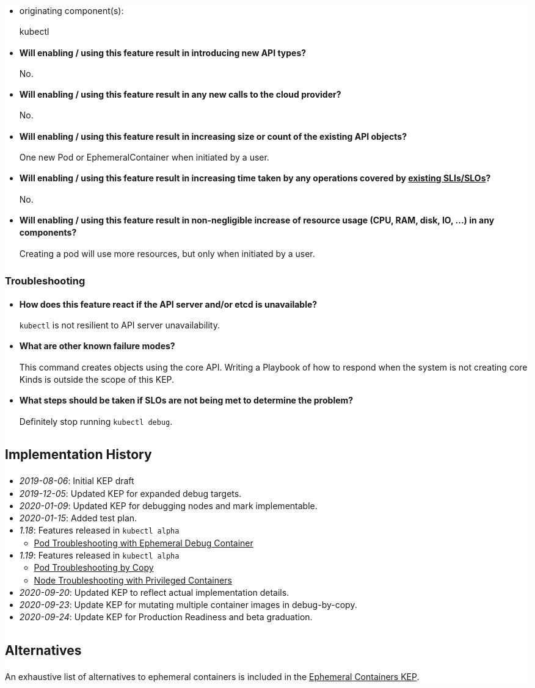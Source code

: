   - originating component(s):

    kubectl

* **Will enabling / using this feature result in introducing new API types?**

  No.

* **Will enabling / using this feature result in any new calls to the cloud 
provider?**

  No.

* **Will enabling / using this feature result in increasing size or count of 
the existing API objects?**

  One new Pod or EphemeralContainer when initiated by a user.

* **Will enabling / using this feature result in increasing time taken by any 
operations covered by [existing SLIs/SLOs]?**

  No.

* **Will enabling / using this feature result in non-negligible increase of 
resource usage (CPU, RAM, disk, IO, ...) in any components?**

  Creating a pod will use more resources, but only when initiated by a user.

### Troubleshooting

* **How does this feature react if the API server and/or etcd is unavailable?**

  `kubectl` is not resilient to API server unavailability.

* **What are other known failure modes?**

  This command creates objects using the core API. Writing a Playbook of how to
  respond when the system is not creating core Kinds is outside the scope of
  this KEP.

* **What steps should be taken if SLOs are not being met to determine the problem?**

  Definitely stop running `kubectl debug`.

[existing SLIs/SLOs]: https://git.k8s.io/community/sig-scalability/slos/slos.md#kubernetes-slisslos

## Implementation History

- *2019-08-06*: Initial KEP draft
- *2019-12-05*: Updated KEP for expanded debug targets.
- *2020-01-09*: Updated KEP for debugging nodes and mark implementable.
- *2020-01-15*: Added test plan.
- *1.18*: Features released in `kubectl alpha`
  - [Pod Troubleshooting with Ephemeral Debug Container](#pod-troubleshooting-with-ephemeral-debug-container)
- *1.19*: Features released in `kubectl alpha`
  - [Pod Troubleshooting by Copy](#pod-troubleshooting-by-copy)
  - [Node Troubleshooting with Privileged Containers](#node-troubleshooting-with-privileged-containers)
- *2020-09-20*: Updated KEP to reflect actual implementation details.
- *2020-09-23*: Update KEP for mutating multiple container images in debug-by-copy.
- *2020-09-24*: Update KEP for Production Readiness and beta graduation.

## Alternatives

An exhaustive list of alternatives to ephemeral containers is included in the
[Ephemeral Containers KEP].

[Ephemeral Containers KEP]: https://github.com/kubernetes/enhancements/blob/master/keps/sig-node/277-ephemeral-containers/README.md


[kubernetes.io]: https://kubernetes.io/
[kubernetes/enhancements]: https://git.k8s.io/enhancements
[kubernetes/kubernetes]: https://git.k8s.io/kubernetes
[kubernetes/website]: https://git.k8s.io/website
[Ephemeral Containers]: https://github.com/kubernetes/enhancements/blob/master/keps/sig-node/277-ephemeral-containers/README.md
[distroless container image]: https://github.com/GoogleCloudPlatform/distroless
[distroless for k8s system images]: https://git.k8s.io/enhancements/keps/sig-release/20190316-rebase-images-to-distroless.md
[scratch debugger]: https://github.com/kubernetes-retired/contrib/tree/master/scratch-debugger
[Process Namespace Sharing]: https://kubernetes.io/docs/tasks/configure-pod-container/share-process-namespace
[Pod Security Standards]: https://kubernetes.io/docs/concepts/security/pod-security-standards/
[PodSecurity]: http://kep.k8s.io/2579